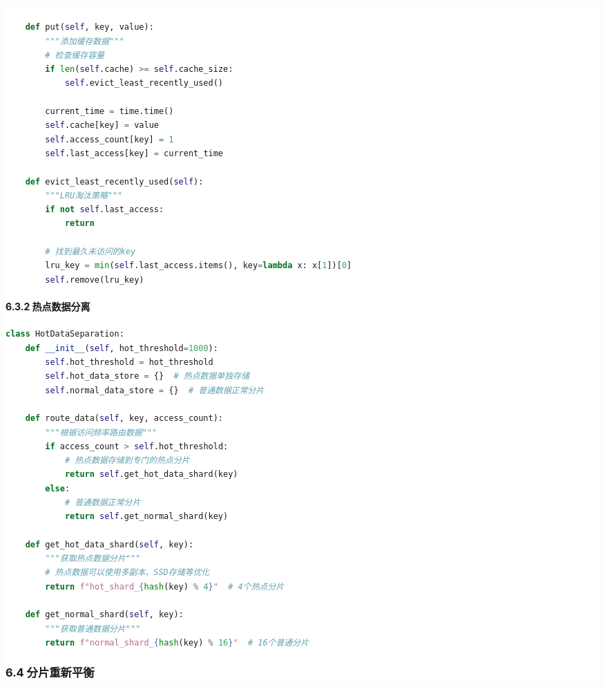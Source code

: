 ```python

    def put(self, key, value):
        """添加缓存数据"""
        # 检查缓存容量
        if len(self.cache) >= self.cache_size:
            self.evict_least_recently_used()

        current_time = time.time()
        self.cache[key] = value
        self.access_count[key] = 1
        self.last_access[key] = current_time

    def evict_least_recently_used(self):
        """LRU淘汰策略"""
        if not self.last_access:
            return

        # 找到最久未访问的key
        lru_key = min(self.last_access.items(), key=lambda x: x[1])[0]
        self.remove(lru_key)
```

#### 6.3.2 热点数据分离
```python
class HotDataSeparation:
    def __init__(self, hot_threshold=1000):
        self.hot_threshold = hot_threshold
        self.hot_data_store = {}  # 热点数据单独存储
        self.normal_data_store = {}  # 普通数据正常分片

    def route_data(self, key, access_count):
        """根据访问频率路由数据"""
        if access_count > self.hot_threshold:
            # 热点数据存储到专门的热点分片
            return self.get_hot_data_shard(key)
        else:
            # 普通数据正常分片
            return self.get_normal_shard(key)

    def get_hot_data_shard(self, key):
        """获取热点数据分片"""
        # 热点数据可以使用多副本、SSD存储等优化
        return f"hot_shard_{hash(key) % 4}"  # 4个热点分片

    def get_normal_shard(self, key):
        """获取普通数据分片"""
        return f"normal_shard_{hash(key) % 16}"  # 16个普通分片
```

### 6.4 分片重新平衡
